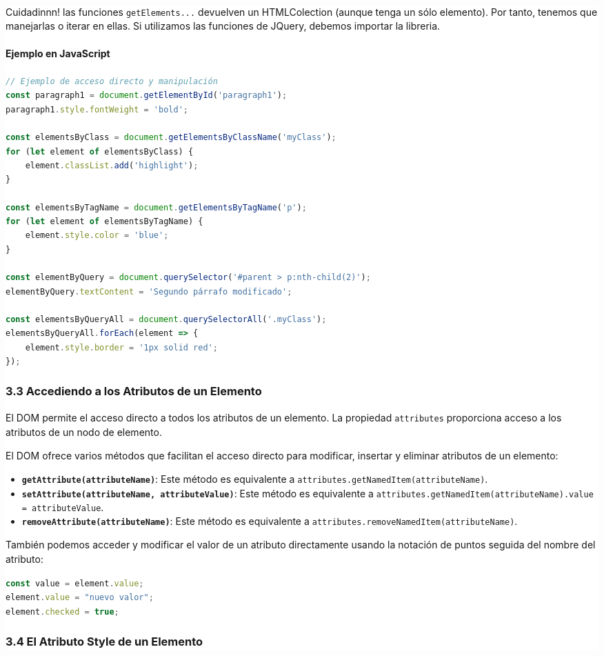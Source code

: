 Cuidadinnn! las funciones `getElements...` devuelven un HTMLColection (aunque tenga un sólo elemento). Por tanto, tenemos que manejarlas o iterar en ellas.
Si utilizamos las funciones de JQuery, debemos importar la libreria.

#### Ejemplo en JavaScript

```javascript
// Ejemplo de acceso directo y manipulación
const paragraph1 = document.getElementById('paragraph1');
paragraph1.style.fontWeight = 'bold';

const elementsByClass = document.getElementsByClassName('myClass');
for (let element of elementsByClass) {
    element.classList.add('highlight');
}

const elementsByTagName = document.getElementsByTagName('p');
for (let element of elementsByTagName) {
    element.style.color = 'blue';
}

const elementByQuery = document.querySelector('#parent > p:nth-child(2)');
elementByQuery.textContent = 'Segundo párrafo modificado';

const elementsByQueryAll = document.querySelectorAll('.myClass');
elementsByQueryAll.forEach(element => {
    element.style.border = '1px solid red';
});
```

### **3.3 Accediendo a los Atributos de un Elemento**

El DOM permite el acceso directo a todos los atributos de un elemento. La propiedad `attributes` proporciona acceso a los atributos de un nodo de elemento.

El DOM ofrece varios métodos que facilitan el acceso directo para modificar, insertar y eliminar atributos de un elemento:

- **`getAttribute(attributeName)`**: Este método es equivalente a `attributes.getNamedItem(attributeName)`.
- **`setAttribute(attributeName, attributeValue)`**: Este método es equivalente a `attributes.getNamedItem(attributeName).value = attributeValue`.
- **`removeAttribute(attributeName)`**: Este método es equivalente a `attributes.removeNamedItem(attributeName)`.

También podemos acceder y modificar el valor de un atributo directamente usando la notación de puntos seguida del nombre del atributo:

```javascript
const value = element.value;
element.value = "nuevo valor";
element.checked = true;
```

### **3.4 El Atributo Style de un Elemento**
